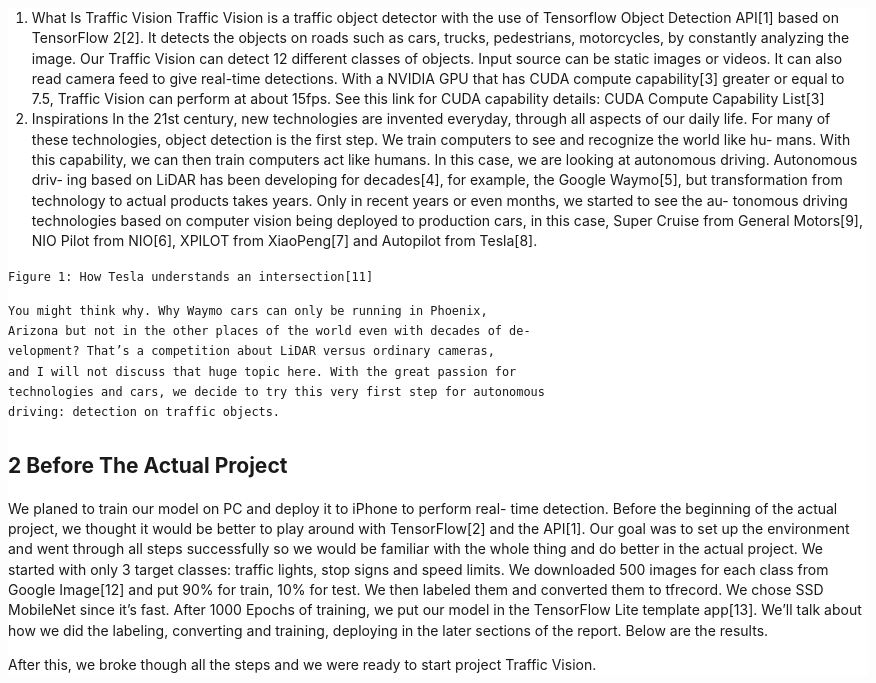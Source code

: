 1. What Is Traffic Vision
    Traffic Vision is a traffic object detector with the use of Tensorflow Object
    Detection API[1] based on TensorFlow 2[2]. It detects the objects on roads
    such as cars, trucks, pedestrians, motorcycles, by constantly analyzing
    the image. Our Traffic Vision can detect 12 different classes of objects.
    Input source can be static images or videos. It can also read camera
    feed to give real-time detections. With a NVIDIA GPU that has CUDA
    compute capability[3] greater or equal to 7.5, Traffic Vision can perform at
    about 15fps. See this link for CUDA capability details: CUDA Compute
    Capability List[3]
2. Inspirations
    In the 21st century, new technologies are invented everyday, through all
    aspects of our daily life. For many of these technologies, object detection
    is the first step. We train computers to see and recognize the world like hu-
    mans. With this capability, we can then train computers act like humans.
    In this case, we are looking at autonomous driving. Autonomous driv-
    ing based on LiDAR has been developing for decades[4], for example, the
    Google Waymo[5], but transformation from technology to actual products
    takes years. Only in recent years or even months, we started to see the au-
    tonomous driving technologies based on computer vision being deployed
    to production cars, in this case, Super Cruise from General Motors[9],
    NIO Pilot from NIO[6], XPILOT from XiaoPeng[7] and Autopilot from
    Tesla[8].

```
Figure 1: How Tesla understands an intersection[11]
```
```
You might think why. Why Waymo cars can only be running in Phoenix,
Arizona but not in the other places of the world even with decades of de-
velopment? That’s a competition about LiDAR versus ordinary cameras,
and I will not discuss that huge topic here. With the great passion for
technologies and cars, we decide to try this very first step for autonomous
driving: detection on traffic objects.
```

## 2 Before The Actual Project

We planed to train our model on PC and deploy it to iPhone to perform real-
time detection. Before the beginning of the actual project, we thought it would
be better to play around with TensorFlow[2] and the API[1]. Our goal was to
set up the environment and went through all steps successfully so we would be
familiar with the whole thing and do better in the actual project.
We started with only 3 target classes: traffic lights, stop signs and speed
limits. We downloaded 500 images for each class from Google Image[12] and
put 90% for train, 10% for test. We then labeled them and converted them to
tfrecord. We chose SSD MobileNet since it’s fast. After 1000 Epochs of training,
we put our model in the TensorFlow Lite template app[13]. We’ll talk about
how we did the labeling, converting and training, deploying in the later sections
of the report. Below are the results.

After this, we broke though all the steps and we were ready to start project
Traffic Vision.
